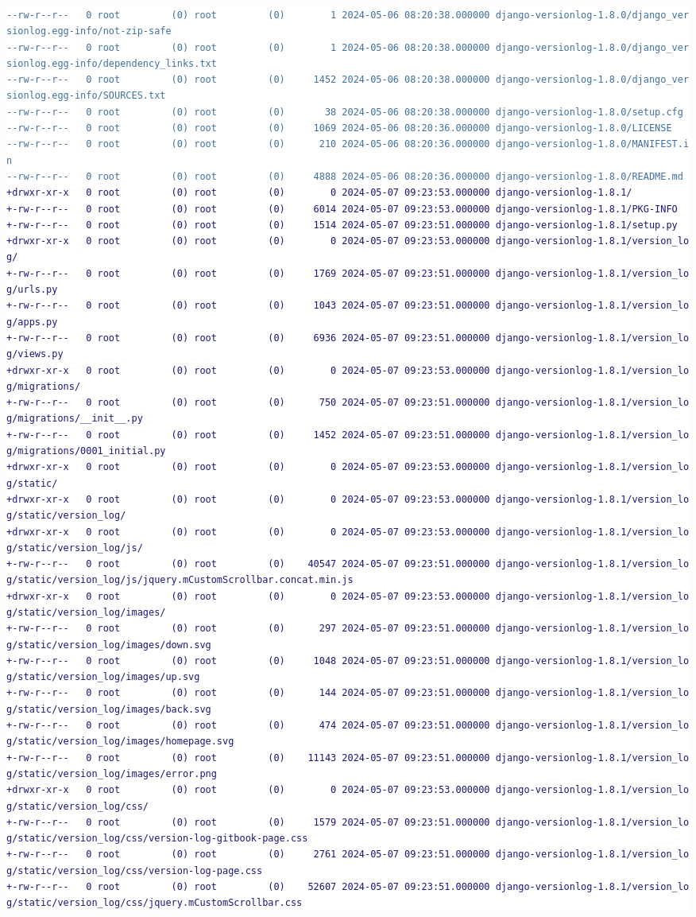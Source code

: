 ```diff
--rw-r--r--   0 root         (0) root         (0)        1 2024-05-06 08:20:38.000000 django-versionlog-1.8.0/django_versionlog.egg-info/not-zip-safe
--rw-r--r--   0 root         (0) root         (0)        1 2024-05-06 08:20:38.000000 django-versionlog-1.8.0/django_versionlog.egg-info/dependency_links.txt
--rw-r--r--   0 root         (0) root         (0)     1452 2024-05-06 08:20:38.000000 django-versionlog-1.8.0/django_versionlog.egg-info/SOURCES.txt
--rw-r--r--   0 root         (0) root         (0)       38 2024-05-06 08:20:38.000000 django-versionlog-1.8.0/setup.cfg
--rw-r--r--   0 root         (0) root         (0)     1069 2024-05-06 08:20:36.000000 django-versionlog-1.8.0/LICENSE
--rw-r--r--   0 root         (0) root         (0)      210 2024-05-06 08:20:36.000000 django-versionlog-1.8.0/MANIFEST.in
--rw-r--r--   0 root         (0) root         (0)     4888 2024-05-06 08:20:36.000000 django-versionlog-1.8.0/README.md
+drwxr-xr-x   0 root         (0) root         (0)        0 2024-05-07 09:23:53.000000 django-versionlog-1.8.1/
+-rw-r--r--   0 root         (0) root         (0)     6014 2024-05-07 09:23:53.000000 django-versionlog-1.8.1/PKG-INFO
+-rw-r--r--   0 root         (0) root         (0)     1514 2024-05-07 09:23:51.000000 django-versionlog-1.8.1/setup.py
+drwxr-xr-x   0 root         (0) root         (0)        0 2024-05-07 09:23:53.000000 django-versionlog-1.8.1/version_log/
+-rw-r--r--   0 root         (0) root         (0)     1769 2024-05-07 09:23:51.000000 django-versionlog-1.8.1/version_log/urls.py
+-rw-r--r--   0 root         (0) root         (0)     1043 2024-05-07 09:23:51.000000 django-versionlog-1.8.1/version_log/apps.py
+-rw-r--r--   0 root         (0) root         (0)     6936 2024-05-07 09:23:51.000000 django-versionlog-1.8.1/version_log/views.py
+drwxr-xr-x   0 root         (0) root         (0)        0 2024-05-07 09:23:53.000000 django-versionlog-1.8.1/version_log/migrations/
+-rw-r--r--   0 root         (0) root         (0)      750 2024-05-07 09:23:51.000000 django-versionlog-1.8.1/version_log/migrations/__init__.py
+-rw-r--r--   0 root         (0) root         (0)     1452 2024-05-07 09:23:51.000000 django-versionlog-1.8.1/version_log/migrations/0001_initial.py
+drwxr-xr-x   0 root         (0) root         (0)        0 2024-05-07 09:23:53.000000 django-versionlog-1.8.1/version_log/static/
+drwxr-xr-x   0 root         (0) root         (0)        0 2024-05-07 09:23:53.000000 django-versionlog-1.8.1/version_log/static/version_log/
+drwxr-xr-x   0 root         (0) root         (0)        0 2024-05-07 09:23:53.000000 django-versionlog-1.8.1/version_log/static/version_log/js/
+-rw-r--r--   0 root         (0) root         (0)    40547 2024-05-07 09:23:51.000000 django-versionlog-1.8.1/version_log/static/version_log/js/jquery.mCustomScrollbar.concat.min.js
+drwxr-xr-x   0 root         (0) root         (0)        0 2024-05-07 09:23:53.000000 django-versionlog-1.8.1/version_log/static/version_log/images/
+-rw-r--r--   0 root         (0) root         (0)      297 2024-05-07 09:23:51.000000 django-versionlog-1.8.1/version_log/static/version_log/images/down.svg
+-rw-r--r--   0 root         (0) root         (0)     1048 2024-05-07 09:23:51.000000 django-versionlog-1.8.1/version_log/static/version_log/images/up.svg
+-rw-r--r--   0 root         (0) root         (0)      144 2024-05-07 09:23:51.000000 django-versionlog-1.8.1/version_log/static/version_log/images/back.svg
+-rw-r--r--   0 root         (0) root         (0)      474 2024-05-07 09:23:51.000000 django-versionlog-1.8.1/version_log/static/version_log/images/homepage.svg
+-rw-r--r--   0 root         (0) root         (0)    11143 2024-05-07 09:23:51.000000 django-versionlog-1.8.1/version_log/static/version_log/images/error.png
+drwxr-xr-x   0 root         (0) root         (0)        0 2024-05-07 09:23:53.000000 django-versionlog-1.8.1/version_log/static/version_log/css/
+-rw-r--r--   0 root         (0) root         (0)     1579 2024-05-07 09:23:51.000000 django-versionlog-1.8.1/version_log/static/version_log/css/version-log-gitbook-page.css
+-rw-r--r--   0 root         (0) root         (0)     2761 2024-05-07 09:23:51.000000 django-versionlog-1.8.1/version_log/static/version_log/css/version-log-page.css
+-rw-r--r--   0 root         (0) root         (0)    52607 2024-05-07 09:23:51.000000 django-versionlog-1.8.1/version_log/static/version_log/css/jquery.mCustomScrollbar.css
```